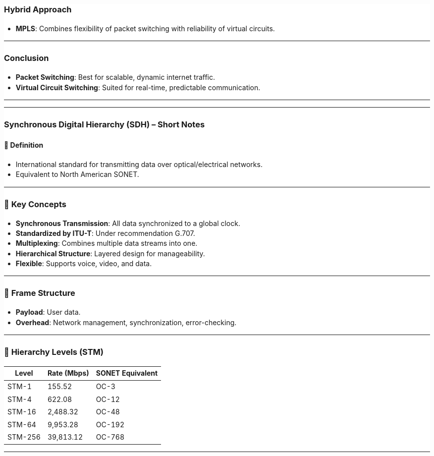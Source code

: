 
### **Hybrid Approach**
- **MPLS**: Combines flexibility of packet switching with reliability of virtual circuits.

---

### **Conclusion**
- **Packet Switching**: Best for scalable, dynamic internet traffic.  
- **Virtual Circuit Switching**: Suited for real-time, predictable communication.

--- 


---

### **Synchronous Digital Hierarchy (SDH) – Short Notes**

#### 📌 **Definition**
- International standard for transmitting data over optical/electrical networks.
- Equivalent to North American SONET.

---

### 🔑 **Key Concepts**
- **Synchronous Transmission**: All data synchronized to a global clock.
- **Standardized by ITU-T**: Under recommendation G.707.
- **Multiplexing**: Combines multiple data streams into one.
- **Hierarchical Structure**: Layered design for manageability.
- **Flexible**: Supports voice, video, and data.

---

### 🧱 **Frame Structure**
- **Payload**: User data.
- **Overhead**: Network management, synchronization, error-checking.

---

### 📶 **Hierarchy Levels (STM)**
| Level     | Rate (Mbps) | SONET Equivalent |
|-----------|-------------|------------------|
| STM-1     | 155.52      | OC-3             |
| STM-4     | 622.08      | OC-12            |
| STM-16    | 2,488.32    | OC-48            |
| STM-64    | 9,953.28    | OC-192           |
| STM-256   | 39,813.12   | OC-768           |

---
